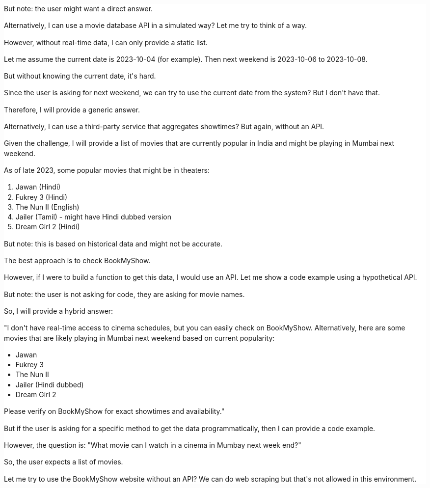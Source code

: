  But note: the user might want a direct answer.

 Alternatively, I can use a movie database API in a simulated way? Let me try to think of a way.

 However, without real-time data, I can only provide a static list.

 Let me assume the current date is 2023-10-04 (for example). Then next weekend is 2023-10-06 to 2023-10-08.

 But without knowing the current date, it's hard.

 Since the user is asking for next weekend, we can try to use the current date from the system? But I don't have that.

 Therefore, I will provide a generic answer.

 Alternatively, I can use a third-party service that aggregates showtimes? But again, without an API.

 Given the challenge, I will provide a list of movies that are currently popular in India and might be playing in Mumbai next weekend.

 As of late 2023, some popular movies that might be in theaters:

  1. Jawan (Hindi)
  2. Fukrey 3 (Hindi)
  3. The Nun II (English)
  4. Jailer (Tamil) - might have Hindi dubbed version
  5. Dream Girl 2 (Hindi)

 But note: this is based on historical data and might not be accurate.

 The best approach is to check BookMyShow.

 However, if I were to build a function to get this data, I would use an API. Let me show a code example using a hypothetical API.

 But note: the user is not asking for code, they are asking for movie names.

 So, I will provide a hybrid answer:

 "I don't have real-time access to cinema schedules, but you can easily check on BookMyShow. 
  Alternatively, here are some movies that are likely playing in Mumbai next weekend based on current popularity:

  - Jawan
  - Fukrey 3
  - The Nun II
  - Jailer (Hindi dubbed)
  - Dream Girl 2

  Please verify on BookMyShow for exact showtimes and availability."

 But if the user is asking for a specific method to get the data programmatically, then I can provide a code example.

 However, the question is: "What movie can I watch in a cinema in Mumbay next week end?"

 So, the user expects a list of movies.

 Let me try to use the BookMyShow website without an API? We can do web scraping but that's not allowed in this environment.
